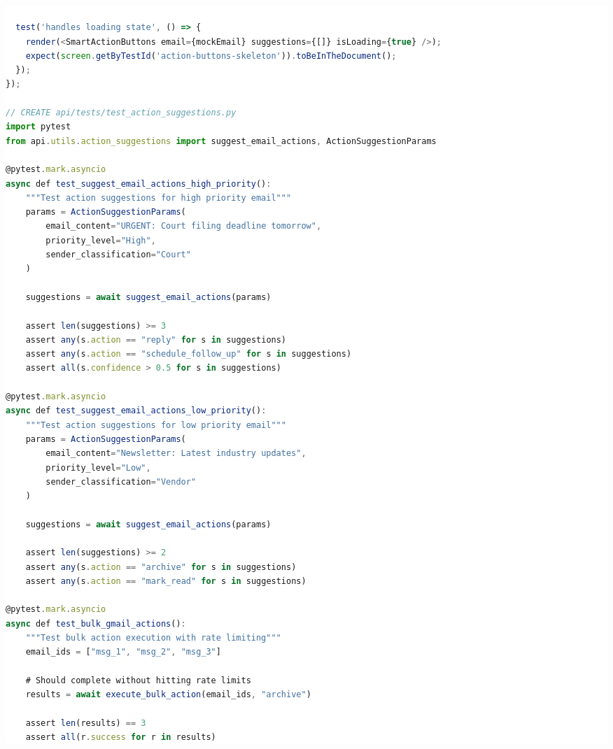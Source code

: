 ```typescript

  test('handles loading state', () => {
    render(<SmartActionButtons email={mockEmail} suggestions={[]} isLoading={true} />);
    expect(screen.getByTestId('action-buttons-skeleton')).toBeInTheDocument();
  });
});

// CREATE api/tests/test_action_suggestions.py
import pytest
from api.utils.action_suggestions import suggest_email_actions, ActionSuggestionParams

@pytest.mark.asyncio
async def test_suggest_email_actions_high_priority():
    """Test action suggestions for high priority email"""
    params = ActionSuggestionParams(
        email_content="URGENT: Court filing deadline tomorrow",
        priority_level="High",
        sender_classification="Court"
    )

    suggestions = await suggest_email_actions(params)

    assert len(suggestions) >= 3
    assert any(s.action == "reply" for s in suggestions)
    assert any(s.action == "schedule_follow_up" for s in suggestions)
    assert all(s.confidence > 0.5 for s in suggestions)

@pytest.mark.asyncio
async def test_suggest_email_actions_low_priority():
    """Test action suggestions for low priority email"""
    params = ActionSuggestionParams(
        email_content="Newsletter: Latest industry updates",
        priority_level="Low",
        sender_classification="Vendor"
    )

    suggestions = await suggest_email_actions(params)

    assert len(suggestions) >= 2
    assert any(s.action == "archive" for s in suggestions)
    assert any(s.action == "mark_read" for s in suggestions)

@pytest.mark.asyncio
async def test_bulk_gmail_actions():
    """Test bulk action execution with rate limiting"""
    email_ids = ["msg_1", "msg_2", "msg_3"]

    # Should complete without hitting rate limits
    results = await execute_bulk_action(email_ids, "archive")

    assert len(results) == 3
    assert all(r.success for r in results)
```
